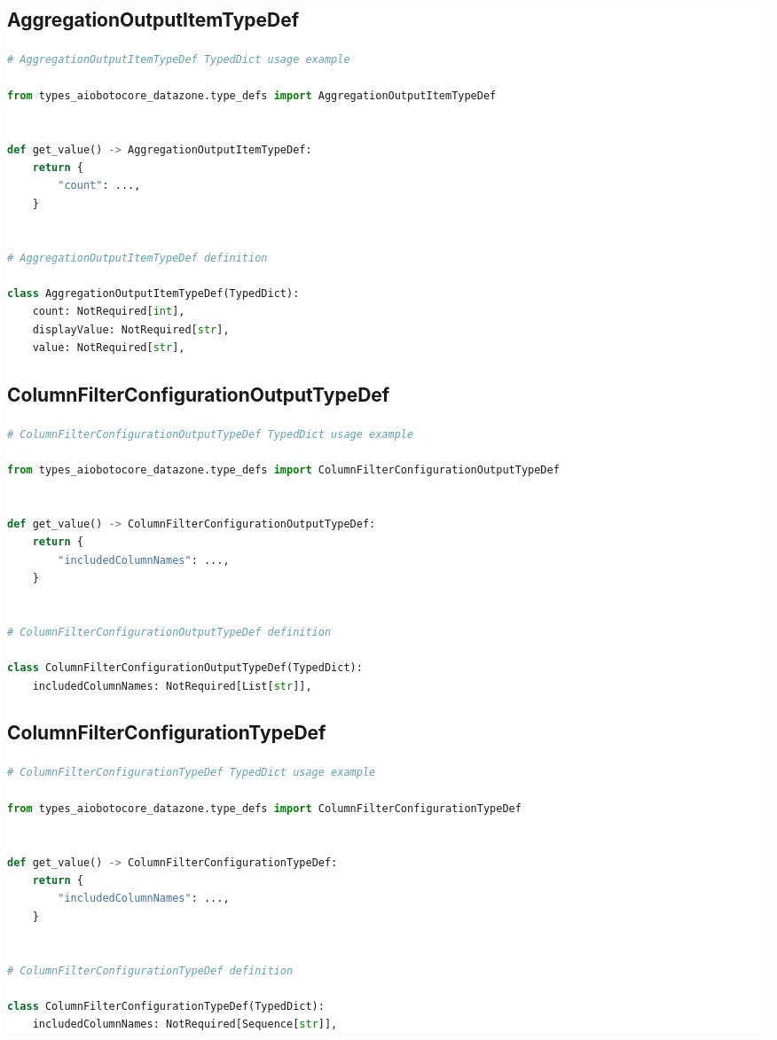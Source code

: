 
## AggregationOutputItemTypeDef

```python
# AggregationOutputItemTypeDef TypedDict usage example

from types_aiobotocore_datazone.type_defs import AggregationOutputItemTypeDef


def get_value() -> AggregationOutputItemTypeDef:
    return {
        "count": ...,
    }


# AggregationOutputItemTypeDef definition

class AggregationOutputItemTypeDef(TypedDict):
    count: NotRequired[int],
    displayValue: NotRequired[str],
    value: NotRequired[str],
```


## ColumnFilterConfigurationOutputTypeDef

```python
# ColumnFilterConfigurationOutputTypeDef TypedDict usage example

from types_aiobotocore_datazone.type_defs import ColumnFilterConfigurationOutputTypeDef


def get_value() -> ColumnFilterConfigurationOutputTypeDef:
    return {
        "includedColumnNames": ...,
    }


# ColumnFilterConfigurationOutputTypeDef definition

class ColumnFilterConfigurationOutputTypeDef(TypedDict):
    includedColumnNames: NotRequired[List[str]],
```


## ColumnFilterConfigurationTypeDef

```python
# ColumnFilterConfigurationTypeDef TypedDict usage example

from types_aiobotocore_datazone.type_defs import ColumnFilterConfigurationTypeDef


def get_value() -> ColumnFilterConfigurationTypeDef:
    return {
        "includedColumnNames": ...,
    }


# ColumnFilterConfigurationTypeDef definition

class ColumnFilterConfigurationTypeDef(TypedDict):
    includedColumnNames: NotRequired[Sequence[str]],
```
